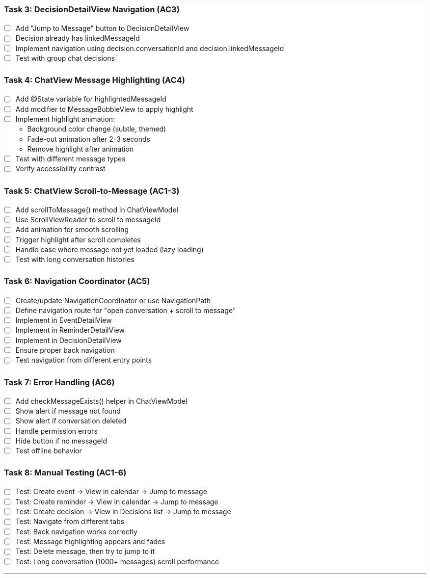 ### Task 3: DecisionDetailView Navigation (AC3)
- [ ] Add "Jump to Message" button to DecisionDetailView
- [ ] Decision already has linkedMessageId
- [ ] Implement navigation using decision.conversationId and decision.linkedMessageId
- [ ] Test with group chat decisions

### Task 4: ChatView Message Highlighting (AC4)
- [ ] Add @State variable for highlightedMessageId
- [ ] Add modifier to MessageBubbleView to apply highlight
- [ ] Implement highlight animation:
  - Background color change (subtle, themed)
  - Fade-out animation after 2-3 seconds
  - Remove highlight after animation
- [ ] Test with different message types
- [ ] Verify accessibility contrast

### Task 5: ChatView Scroll-to-Message (AC1-3)
- [ ] Add scrollToMessage() method in ChatViewModel
- [ ] Use ScrollViewReader to scroll to messageId
- [ ] Add animation for smooth scrolling
- [ ] Trigger highlight after scroll completes
- [ ] Handle case where message not yet loaded (lazy loading)
- [ ] Test with long conversation histories

### Task 6: Navigation Coordinator (AC5)
- [ ] Create/update NavigationCoordinator or use NavigationPath
- [ ] Define navigation route for "open conversation + scroll to message"
- [ ] Implement in EventDetailView
- [ ] Implement in ReminderDetailView  
- [ ] Implement in DecisionDetailView
- [ ] Ensure proper back navigation
- [ ] Test navigation from different entry points

### Task 7: Error Handling (AC6)
- [ ] Add checkMessageExists() helper in ChatViewModel
- [ ] Show alert if message not found
- [ ] Show alert if conversation deleted
- [ ] Handle permission errors
- [ ] Hide button if no messageId
- [ ] Test offline behavior

### Task 8: Manual Testing (AC1-6)
- [ ] Test: Create event → View in calendar → Jump to message
- [ ] Test: Create reminder → View in calendar → Jump to message
- [ ] Test: Create decision → View in Decisions list → Jump to message
- [ ] Test: Navigate from different tabs
- [ ] Test: Back navigation works correctly
- [ ] Test: Message highlighting appears and fades
- [ ] Test: Delete message, then try to jump to it
- [ ] Test: Long conversation (1000+ messages) scroll performance

---